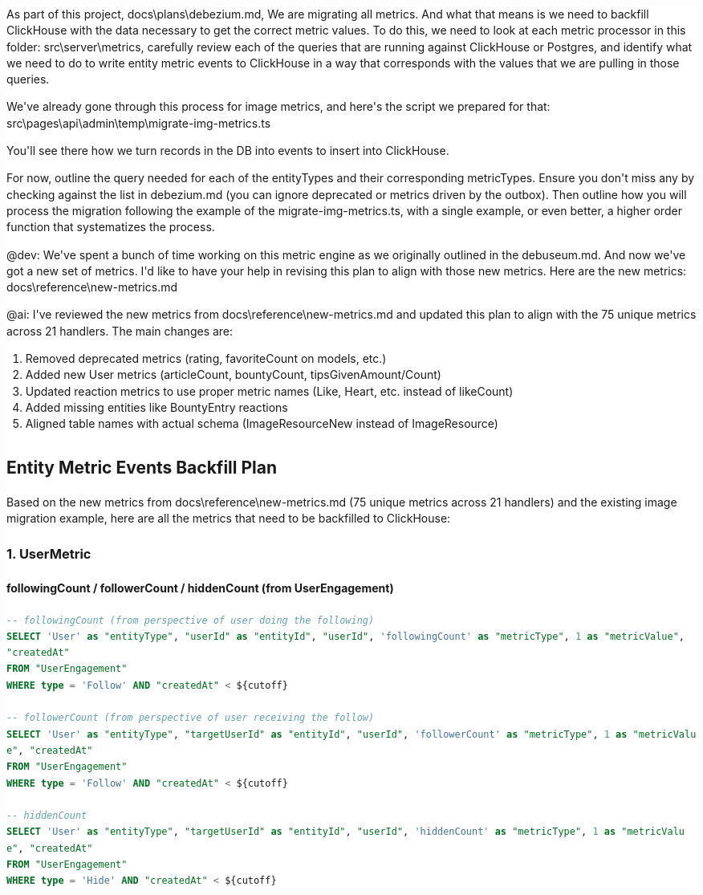 As part of this project, docs\plans\debezium.md, We are migrating all metrics. And what that means is we need to backfill ClickHouse with the data necessary to get the correct metric values. To do this, we need to look at each metric processor in this folder: src\server\metrics, carefully review each of the queries that are running against ClickHouse or Postgres, and identify what we need to do to write entity metric events to ClickHouse in a way that corresponds with the values that we are pulling in those queries.

We've already gone through this process for image metrics, and here's the script we prepared for that:
src\pages\api\admin\temp\migrate-img-metrics.ts

You'll see there how we turn records in the DB into events to insert into ClickHouse.

For now, outline the query needed for each of the entityTypes and their corresponding metricTypes. Ensure you don't miss any by checking against the list in debezium.md (you can ignore deprecated or metrics driven by the outbox). Then outline how you will process the migration following the example of the migrate-img-metrics.ts, with a single example, or even better, a higher order function that systematizes the process.

@dev: We've spent a bunch of time working on this metric engine as we originally outlined in the debuseum.md. And now we've got a new set of metrics. I'd like to have your help in revising this plan to align with those new metrics. Here are the new metrics: docs\reference\new-metrics.md

@ai: I've reviewed the new metrics from docs\reference\new-metrics.md and updated this plan to align with the 75 unique metrics across 21 handlers. The main changes are:
1. Removed deprecated metrics (rating, favoriteCount on models, etc.)
2. Added new User metrics (articleCount, bountyCount, tipsGivenAmount/Count)
3. Updated reaction metrics to use proper metric names (Like, Heart, etc. instead of likeCount)
4. Added missing entities like BountyEntry reactions
5. Aligned table names with actual schema (ImageResourceNew instead of ImageResource)

## Entity Metric Events Backfill Plan

Based on the new metrics from docs\reference\new-metrics.md (75 unique metrics across 21 handlers) and the existing image migration example, here are all the metrics that need to be backfilled to ClickHouse:

### 1. UserMetric

#### followingCount / followerCount / hiddenCount (from UserEngagement)
```sql
-- followingCount (from perspective of user doing the following)
SELECT 'User' as "entityType", "userId" as "entityId", "userId", 'followingCount' as "metricType", 1 as "metricValue", "createdAt"
FROM "UserEngagement"
WHERE type = 'Follow' AND "createdAt" < ${cutoff}

-- followerCount (from perspective of user receiving the follow)
SELECT 'User' as "entityType", "targetUserId" as "entityId", "userId", 'followerCount' as "metricType", 1 as "metricValue", "createdAt"
FROM "UserEngagement"
WHERE type = 'Follow' AND "createdAt" < ${cutoff}

-- hiddenCount
SELECT 'User' as "entityType", "targetUserId" as "entityId", "userId", 'hiddenCount' as "metricType", 1 as "metricValue", "createdAt"
FROM "UserEngagement"
WHERE type = 'Hide' AND "createdAt" < ${cutoff}
```
